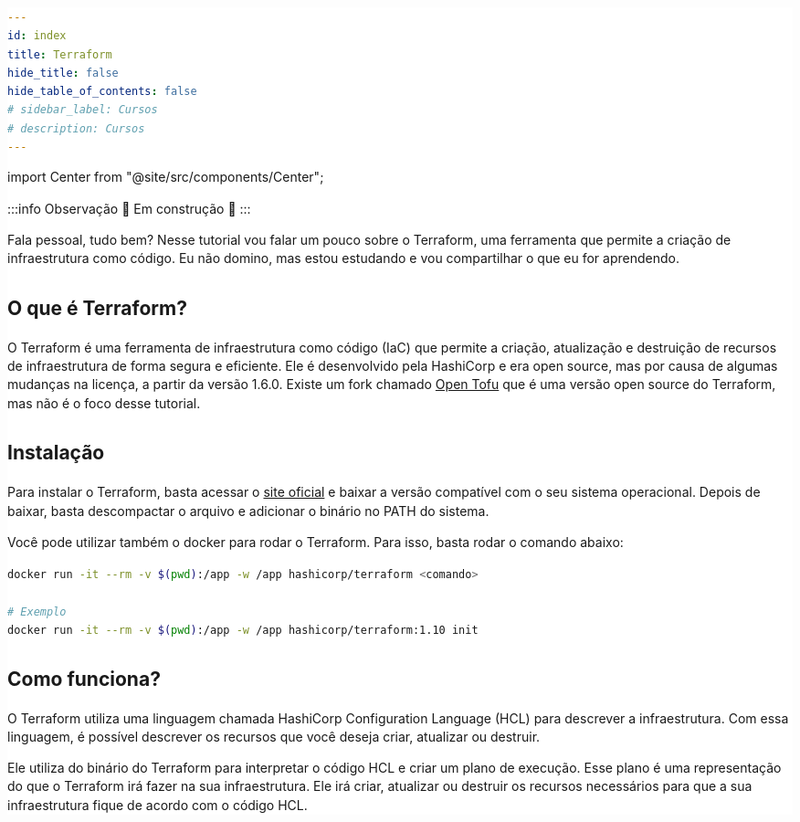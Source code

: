 ```yaml
---
id: index
title: Terraform
hide_title: false
hide_table_of_contents: false
# sidebar_label: Cursos
# description: Cursos
---
```


import Center from "@site/src/components/Center";


:::info Observação
🚧 Em construção 🚧
:::

Fala pessoal, tudo bem? Nesse tutorial vou falar um pouco sobre o Terraform, uma ferramenta que permite a criação de infraestrutura como código. Eu não domino, mas estou estudando e vou compartilhar o que eu for aprendendo.

## O que é Terraform?

O Terraform é uma ferramenta de infraestrutura como código (IaC) que permite a criação, atualização e destruição de recursos de infraestrutura de forma segura e eficiente. Ele é desenvolvido pela HashiCorp e era open source, mas por causa de algumas mudanças na licença, a partir da versão 1.6.0. Existe um fork chamado [Open Tofu](https://opentofu.org/) que é uma versão open source do Terraform, mas não é o foco desse tutorial.

## Instalação

Para instalar o Terraform, basta acessar o [site oficial](https://www.terraform.io/downloads.html) e baixar a versão compatível com o seu sistema operacional. Depois de baixar, basta descompactar o arquivo e adicionar o binário no PATH do sistema.

Você pode utilizar também o docker para rodar o Terraform. Para isso, basta rodar o comando abaixo:

```bash
docker run -it --rm -v $(pwd):/app -w /app hashicorp/terraform <comando>

# Exemplo
docker run -it --rm -v $(pwd):/app -w /app hashicorp/terraform:1.10 init
```

## Como funciona?

O Terraform utiliza uma linguagem chamada HashiCorp Configuration Language (HCL) para descrever a infraestrutura. Com essa linguagem, é possível descrever os recursos que você deseja criar, atualizar ou destruir.

Ele utiliza do binário do Terraform para interpretar o código HCL e criar um plano de execução. Esse plano é uma representação do que o Terraform irá fazer na sua infraestrutura. Ele irá criar, atualizar ou destruir os recursos necessários para que a sua infraestrutura fique de acordo com o código HCL.
